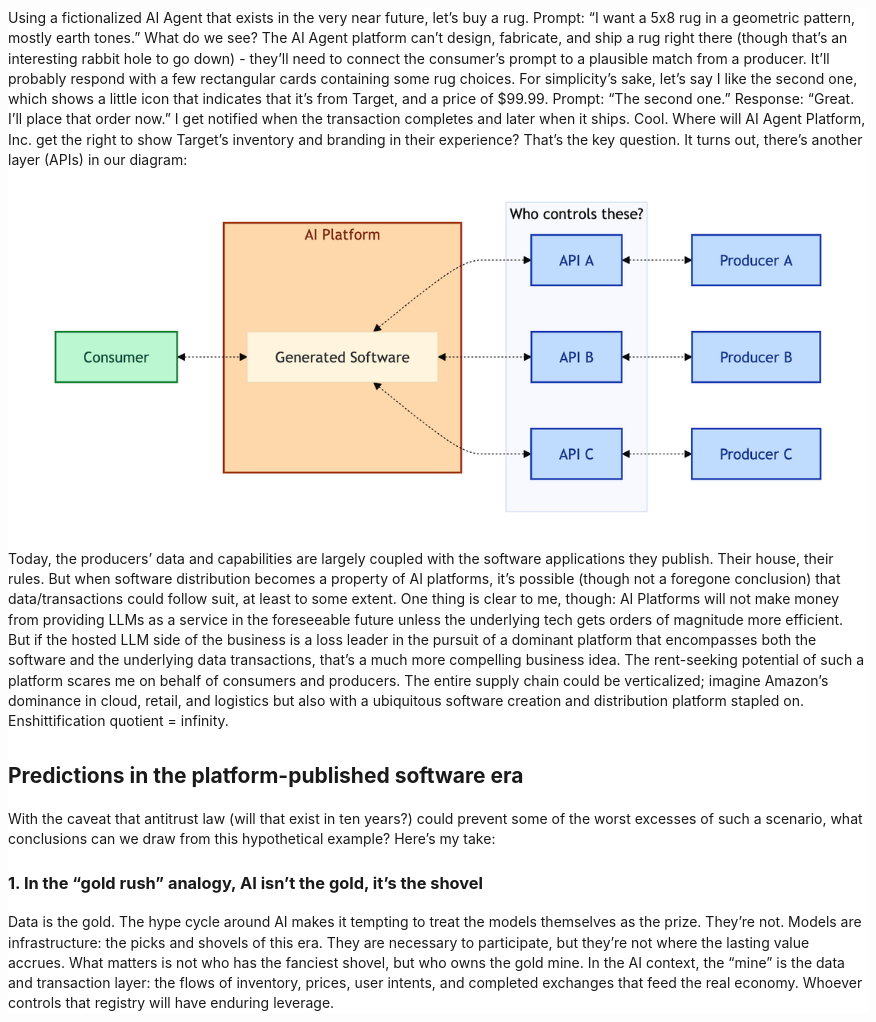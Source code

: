 Using a fictionalized AI Agent that exists in the very near future, let’s buy a rug. Prompt:  “I want a 5x8 rug in a geometric pattern, mostly earth tones.”  What do we see?  The AI Agent platform can’t design, fabricate, and ship a rug right there (though that’s an interesting rabbit hole to go down) \- they’ll need to connect the consumer’s prompt to a plausible match from a producer.  It’ll probably respond with a few rectangular cards containing some rug choices.  For simplicity’s sake, let’s say I like the second one, which shows a little icon that indicates that it’s from Target, and a price of $99.99.  Prompt: “The second one.”  Response: “Great. I’ll place that order now.”  I get notified when the transaction completes and later when it ships.  Cool.  Where will AI Agent Platform, Inc. get the right to show Target’s inventory and branding in their experience?  That’s the key question.  It turns out, there’s another layer (APIs) in our diagram:

<div class="figures">
  <figure class="figures__figure">
    <img
      loading="lazy"
      decoding="async"
      alt="A flow diagram showing relationships between consumers, an AI platform, APIs, and producers. On the left, a green box labeled “Consumer” connects with a dotted two-way arrow to a beige box labeled “Generated Software,” which sits inside a larger orange box labeled “AI Platform.” From the AI Platform, dotted arrows connect to three blue boxes labeled “API A,” “API B,” and “API C,” grouped under the heading “Who controls these?” Each API box connects with a dotted arrow to a corresponding blue box on the right: “Producer A,” “Producer B,” and “Producer C.”"
      src="/assets/images/posts/software-ate-the-world/api-layer.png"
    />
</div>

Today, the producers’ data and capabilities are largely coupled with the software applications they publish.  Their house, their rules.  But when software distribution becomes a property of AI platforms, it’s possible (though not a foregone conclusion) that data/transactions could follow suit, at least to some extent.  One thing is clear to me, though: AI Platforms will not make money from providing LLMs as a service in the foreseeable future unless the underlying tech gets orders of magnitude more efficient.  But if the hosted LLM side of the business is a loss leader in the pursuit of a dominant platform that encompasses both the software and the underlying data transactions, that’s a much more compelling business idea.  The rent-seeking potential of such a platform scares me on behalf of consumers and producers.  The entire supply chain could be verticalized; imagine Amazon’s dominance in cloud, retail, and logistics but also with a ubiquitous software creation and distribution platform stapled on.  Enshittification quotient \= infinity.

## Predictions in the platform-published software era

With the caveat that antitrust law (will that exist in ten years?) could prevent some of the worst excesses of such a scenario, what conclusions can we draw from this hypothetical example?  Here’s my take:

### 1\. In the “gold rush” analogy, AI isn’t the gold, it’s the shovel

Data is the gold.  The hype cycle around AI makes it tempting to treat the models themselves as the prize. They’re not. Models are infrastructure: the picks and shovels of this era. They are necessary to participate, but they’re not where the lasting value accrues. What matters is not who has the fanciest shovel, but who owns the gold mine. In the AI context, the “mine” is the data and transaction layer: the flows of inventory, prices, user intents, and completed exchanges that feed the real economy. Whoever controls that registry will have enduring leverage.
